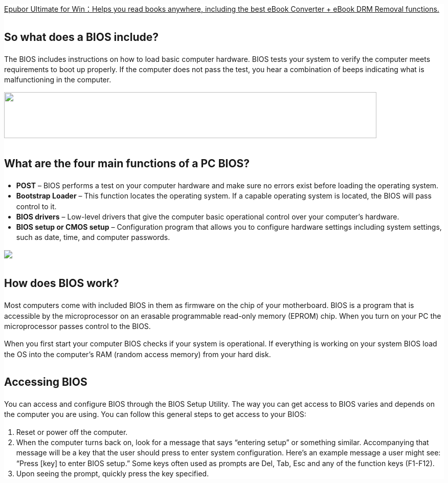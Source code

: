 
<a href="https://secure.2checkout.com/order/checkout.php?PRODS=4599951&QTY=1&AFFILIATE=108875&CART=1"><iframe width="864" height="500" src="https://www.youtube.com/embed/jVnfr5HudQw" title="The Latest and Easiest Solution to Remove Kindle DRM on Windows (without Degrading)" frameborder="0" allow="accelerometer; autoplay; clipboard-write; encrypted-media; gyroscope; picture-in-picture; web-share" referrerpolicy="strict-origin-when-cross-origin" allowfullscreen></iframe>
Epubor Ultimate for Win：Helps you read books anywhere, including the best eBook Converter + eBook DRM Removal functions.</a>

## So what does a BIOS include?

 The BIOS includes instructions on how to load basic computer hardware. BIOS tests your system to verify the computer meets requirements to boot up properly. If the computer does not pass the test, you hear a combination of beeps indicating what is malfunctioning in the computer.


<a href="https://united.elfm.net/c/5597632/517826/4704" target="_top" id="517826"><img src="//a.impactradius-go.com/display-ad/4704-517826" border="0" alt="" width="728" height="90"/></a><img height="0" width="0" src="https://united.elfm.net/i/5597632/517826/4704" style="position:absolute;visibility:hidden;" border="0" />

## What are the four main functions of a PC BIOS?

* **POST** – BIOS performs a test on your computer hardware and make sure no errors exist before loading the operating system.
* **Bootstrap Loader** – This function locates the operating system. If a capable operating system is located, the BIOS will pass control to it.
* **BIOS drivers** – Low-level drivers that give the computer basic operational control over your computer’s hardware.
* **BIOS setup or CMOS setup** – Configuration program that allows you to configure hardware settings including system settings, such as date, time, and computer passwords.


<a href="https://shop.copernic.com/order/checkout.php?PRODS=41033091&QTY=1&AFFILIATE=108875&CART=1"><img src="https://secure.2checkout.com/images/merchant/8d30aa96e72440759f74bd2306c1fa3d/Copernic-2023-Affiliate-728x90-Advanced.png" border="0"></a>

## How does BIOS work?

 Most computers come with included BIOS in them as firmware on the chip of your motherboard. BIOS is a program that is accessible by the microprocessor on an erasable programmable read-only memory (EPROM) chip. When you turn on your PC the microprocessor passes control to the BIOS.

 When you first start your computer BIOS checks if your system is operational. If everything is working on your system BIOS load the OS into the computer’s RAM (random access memory) from your hard disk.

## Accessing BIOS

 You can access and configure BIOS through the BIOS Setup Utility. The way you can get access to BIOS varies and depends on the computer you are using. You can follow this general steps to get access to your BIOS:

1. Reset or power off the computer.
2. When the computer turns back on, look for a message that says “entering setup” or something similar. Accompanying that message will be a key that the user should press to enter system configuration. Here’s an example message a user might see: “Press \[key\] to enter BIOS setup.” Some keys often used as prompts are Del, Tab, Esc and any of the function keys (F1-F12).
3. Upon seeing the prompt, quickly press the key specified.
